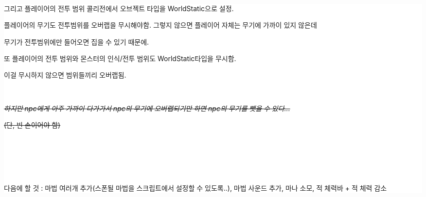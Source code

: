 그리고 플레이어의 전투 범위 콜리전에서 오브젝트 타입을 WorldStatic으로 설정.

플레이어의 무기도 전투범위를 오버랩을 무시해야함. 그렇지 않으면 플레이어 자체는 무기에 가까이 있지 않은데

무기가 전투범위에만 들어오면 집을 수 있기 때문에.

또 플레이어의 전투 범위와 몬스터의 인식/전투 범위도 WorldStatic타입을 무시함.

이걸 무시하지 않으면 범위들끼리 오버랩됨.

<br/>

~~_하지만 npc에게 아주 가까이 다가가서 npc의 무기에 오버랩되기만 하면 npc의 무기를 뺏을 수 있다..._~~

~~(단, 빈 손이어야 함)~~

<br/>

<br/>

<br/>

<iframe width="830" height="495" src="https://www.youtube.com/embed/_MJFev1C0PA" title="YouTube video player" frameborder="0" allow="accelerometer; autoplay; clipboard-write; encrypted-media; gyroscope; picture-in-picture" allowfullscreen></iframe>

<br/>

다음에 할 것 : 마법 여러개 추가(스폰될 마법을 스크립트에서 설정할 수 있도록..), 마법 사운드 추가, 마나 소모, 적 체력바 + 적 체력 감소
